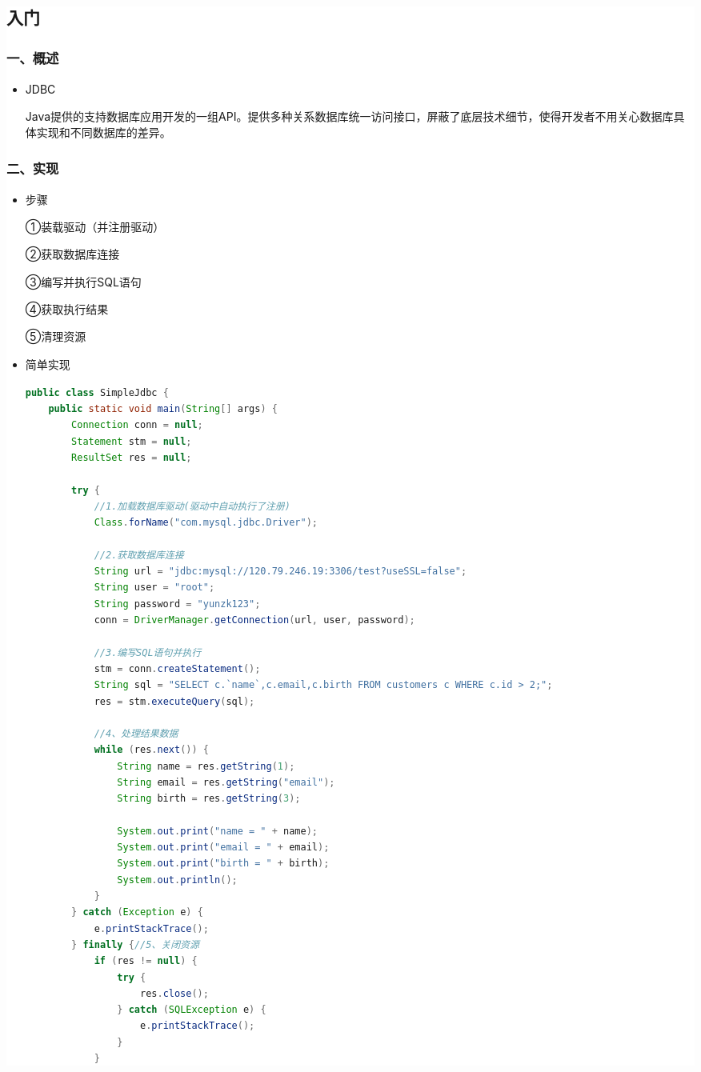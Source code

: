 ## 入门

### 一、概述

- JDBC

  Java提供的支持数据库应用开发的一组API。提供多种关系数据库统一访问接口，屏蔽了底层技术细节，使得开发者不用关心数据库具体实现和不同数据库的差异。

### 二、实现

- 步骤

  ①装载驱动（并注册驱动）

  ②获取数据库连接

  ③编写并执行SQL语句

  ④获取执行结果

  ⑤清理资源

- 简单实现

  ```java
  public class SimpleJdbc {
      public static void main(String[] args) {
          Connection conn = null;
          Statement stm = null;
          ResultSet res = null;
  
          try {
              //1.加载数据库驱动(驱动中自动执行了注册)
              Class.forName("com.mysql.jdbc.Driver");
  
              //2.获取数据库连接
              String url = "jdbc:mysql://120.79.246.19:3306/test?useSSL=false";
              String user = "root";
              String password = "yunzk123";
              conn = DriverManager.getConnection(url, user, password);
  
              //3.编写SQL语句并执行
              stm = conn.createStatement();
              String sql = "SELECT c.`name`,c.email,c.birth FROM customers c WHERE c.id > 2;";
              res = stm.executeQuery(sql);
  
              //4、处理结果数据
              while (res.next()) {
                  String name = res.getString(1);
                  String email = res.getString("email");
                  String birth = res.getString(3);
  
                  System.out.print("name = " + name);
                  System.out.print("email = " + email);
                  System.out.print("birth = " + birth);
                  System.out.println();
              }
          } catch (Exception e) {
              e.printStackTrace();
          } finally {//5、关闭资源
              if (res != null) {
                  try {
                      res.close();
                  } catch (SQLException e) {
                      e.printStackTrace();
                  }
              }
  ```